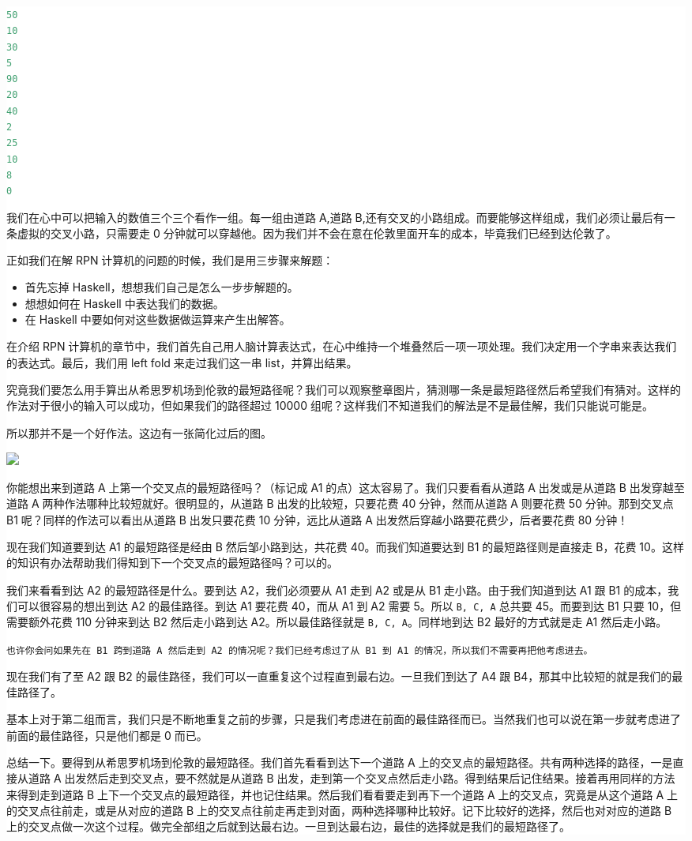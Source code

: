 ```haskell
50  
10  
30  
5  
90  
20  
40  
2  
25  
10  
8  
0
```

我们在心中可以把输入的数值三个三个看作一组。每一组由道路 A,道路 B,还有交叉的小路组成。而要能够这样组成，我们必须让最后有一条虚拟的交叉小路，只需要走 0 分钟就可以穿越他。因为我们并不会在意在伦敦里面开车的成本，毕竟我们已经到达伦敦了。

正如我们在解 RPN 计算机的问题的时候，我们是用三步骤来解题：

* 首先忘掉 Haskell，想想我们自己是怎么一步步解题的。
* 想想如何在 Haskell 中表达我们的数据。
* 在 Haskell 中要如何对这些数据做运算来产生出解答。

在介绍 RPN 计算机的章节中，我们首先自己用人脑计算表达式，在心中维持一个堆叠然后一项一项处理。我们决定用一个字串来表达我们的表达式。最后，我们用 left fold 来走过我们这一串 list，并算出结果。

究竟我们要怎么用手算出从希思罗机场到伦敦的最短路径呢？我们可以观察整章图片，猜测哪一条是最短路径然后希望我们有猜对。这样的作法对于很小的输入可以成功，但如果我们的路径超过 10000 组呢？这样我们不知道我们的解法是不是最佳解，我们只能说可能是。

所以那并不是一个好作法。这边有一张简化过后的图。

![](./roads_simple.png)

你能想出来到道路 A 上第一个交叉点的最短路径吗？（标记成 A1 的点）这太容易了。我们只要看看从道路 A 出发或是从道路 B 出发穿越至道路 A 两种作法哪种比较短就好。很明显的，从道路 B 出发的比较短，只要花费 40 分钟，然而从道路 A 则要花费 50 分钟。那到交叉点 B1 呢？同样的作法可以看出从道路 B 出发只要花费 10 分钟，远比从道路 A 出发然后穿越小路要花费少，后者要花费 80 分钟！

现在我们知道要到达 A1 的最短路径是经由 B 然后邹小路到达，共花费 40。而我们知道要达到 B1 的最短路径则是直接走 B，花费 10。这样的知识有办法帮助我们得知到下一个交叉点的最短路径吗？可以的。

我们来看看到达 A2 的最短路径是什么。要到达 A2，我们必须要从 A1 走到 A2 或是从 B1 走小路。由于我们知道到达 A1 跟 B1 的成本，我们可以很容易的想出到达 A2 的最佳路径。到达 A1 要花费 40，而从 A1 到 A2 需要 5。所以 `B, C, A` 总共要 45。而要到达 B1 只要 10，但需要额外花费 110 分钟来到达 B2 然后走小路到达 A2。所以最佳路径就是 `B, C, A`。同样地到达 B2 最好的方式就是走 A1 然后走小路。

```text
也许你会问如果先在 B1 跨到道路 A 然后走到 A2 的情况呢？我们已经考虑过了从 B1 到 A1 的情况，所以我们不需要再把他考虑进去。
```

现在我们有了至 A2 跟 B2 的最佳路径，我们可以一直重复这个过程直到最右边。一旦我们到达了 A4 跟 B4，那其中比较短的就是我们的最佳路径了。

基本上对于第二组而言，我们只是不断地重复之前的步骤，只是我们考虑进在前面的最佳路径而已。当然我们也可以说在第一步就考虑进了前面的最佳路径，只是他们都是 0 而已。

总结一下。要得到从希思罗机场到伦敦的最短路径。我们首先看看到达下一个道路 A 上的交叉点的最短路径。共有两种选择的路径，一是直接从道路 A 出发然后走到交叉点，要不然就是从道路 B 出发，走到第一个交叉点然后走小路。得到结果后记住结果。接着再用同样的方法来得到走到道路 B 上下一个交叉点的最短路径，并也记住结果。然后我们看看要走到再下一个道路 A 上的交叉点，究竟是从这个道路 A 上的交叉点往前走，或是从对应的道路 B 上的交叉点往前走再走到对面，两种选择哪种比较好。记下比较好的选择，然后也对对应的道路 B 上的交叉点做一次这个过程。做完全部组之后就到达最右边。一旦到达最右边，最佳的选择就是我们的最短路径了。
